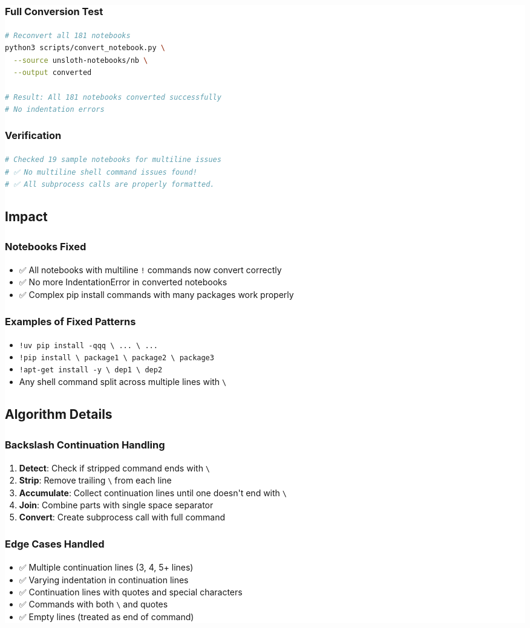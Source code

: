 ### Full Conversion Test

```bash
# Reconvert all 181 notebooks
python3 scripts/convert_notebook.py \
  --source unsloth-notebooks/nb \
  --output converted

# Result: All 181 notebooks converted successfully
# No indentation errors
```

### Verification

```python
# Checked 19 sample notebooks for multiline issues
# ✅ No multiline shell command issues found!
# ✅ All subprocess calls are properly formatted.
```

## Impact

### Notebooks Fixed
- ✅ All notebooks with multiline `!` commands now convert correctly
- ✅ No more IndentationError in converted notebooks
- ✅ Complex pip install commands with many packages work properly

### Examples of Fixed Patterns
- `!uv pip install -qqq \ ... \ ...` 
- `!pip install \ package1 \ package2 \ package3`
- `!apt-get install -y \ dep1 \ dep2`
- Any shell command split across multiple lines with `\`

## Algorithm Details

### Backslash Continuation Handling

1. **Detect**: Check if stripped command ends with `\`
2. **Strip**: Remove trailing `\` from each line
3. **Accumulate**: Collect continuation lines until one doesn't end with `\`
4. **Join**: Combine parts with single space separator
5. **Convert**: Create subprocess call with full command

### Edge Cases Handled

- ✅ Multiple continuation lines (3, 4, 5+ lines)
- ✅ Varying indentation in continuation lines
- ✅ Continuation lines with quotes and special characters
- ✅ Commands with both `\` and quotes
- ✅ Empty lines (treated as end of command)
